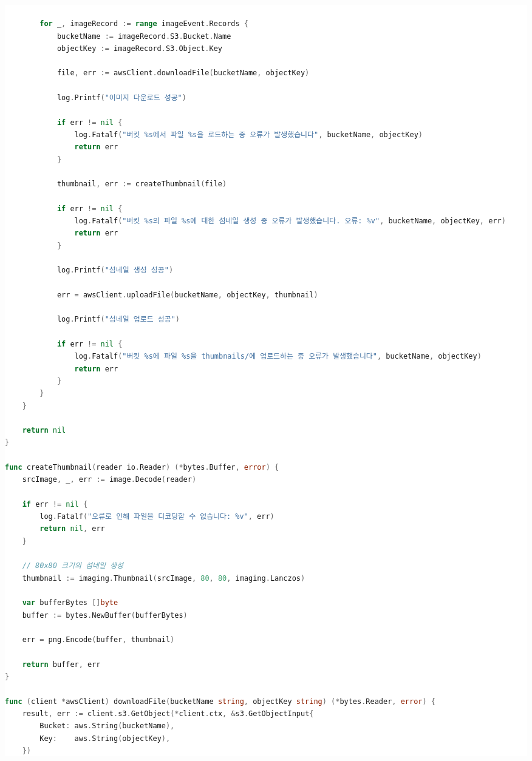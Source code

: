 ```go

		for _, imageRecord := range imageEvent.Records {
			bucketName := imageRecord.S3.Bucket.Name
			objectKey := imageRecord.S3.Object.Key

			file, err := awsClient.downloadFile(bucketName, objectKey)

			log.Printf("이미지 다운로드 성공")

			if err != nil {
				log.Fatalf("버킷 %s에서 파일 %s을 로드하는 중 오류가 발생했습니다", bucketName, objectKey)
				return err
			}

			thumbnail, err := createThumbnail(file)

			if err != nil {
				log.Fatalf("버킷 %s의 파일 %s에 대한 섬네일 생성 중 오류가 발생했습니다. 오류: %v", bucketName, objectKey, err)
				return err
			}

			log.Printf("섬네일 생성 성공")

			err = awsClient.uploadFile(bucketName, objectKey, thumbnail)

			log.Printf("섬네일 업로드 성공")

			if err != nil {
				log.Fatalf("버킷 %s에 파일 %s을 thumbnails/에 업로드하는 중 오류가 발생했습니다", bucketName, objectKey)
				return err
			}
		}
	}

	return nil
}

func createThumbnail(reader io.Reader) (*bytes.Buffer, error) {
	srcImage, _, err := image.Decode(reader)

	if err != nil {
		log.Fatalf("오류로 인해 파일을 디코딩할 수 없습니다: %v", err)
		return nil, err
	}

	// 80x80 크기의 섬네일 생성
	thumbnail := imaging.Thumbnail(srcImage, 80, 80, imaging.Lanczos)

	var bufferBytes []byte
	buffer := bytes.NewBuffer(bufferBytes)

	err = png.Encode(buffer, thumbnail)

	return buffer, err
}

func (client *awsClient) downloadFile(bucketName string, objectKey string) (*bytes.Reader, error) {
	result, err := client.s3.GetObject(*client.ctx, &s3.GetObjectInput{
		Bucket: aws.String(bucketName),
		Key:    aws.String(objectKey),
	})

```